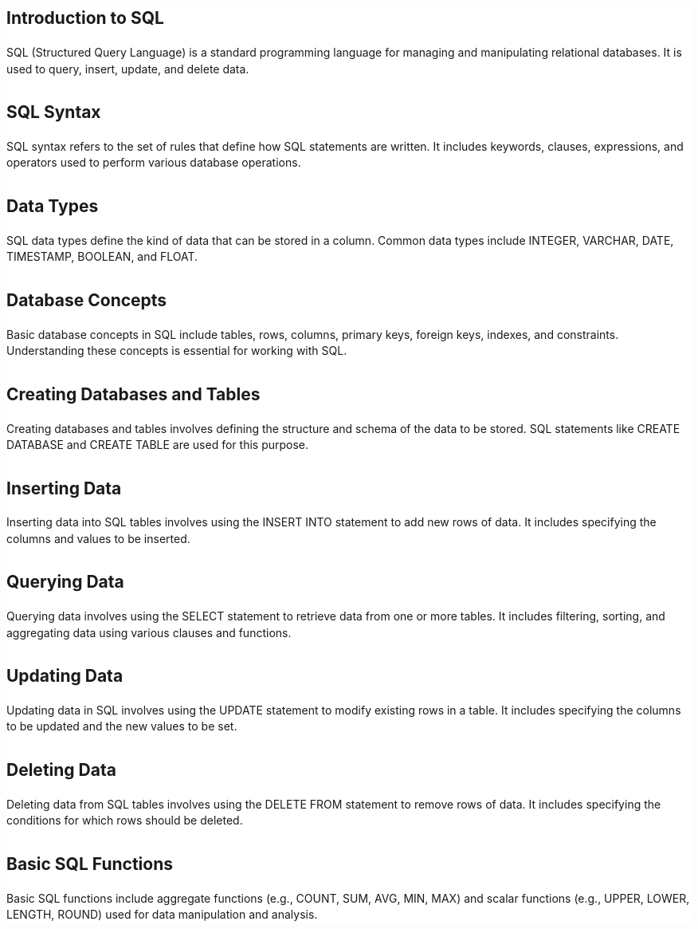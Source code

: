 ## Introduction to SQL

SQL (Structured Query Language) is a standard programming language for managing and manipulating relational databases. It is used to query, insert, update, and delete data.

## SQL Syntax

SQL syntax refers to the set of rules that define how SQL statements are written. It includes keywords, clauses, expressions, and operators used to perform various database operations.

## Data Types

SQL data types define the kind of data that can be stored in a column. Common data types include INTEGER, VARCHAR, DATE, TIMESTAMP, BOOLEAN, and FLOAT.

## Database Concepts

Basic database concepts in SQL include tables, rows, columns, primary keys, foreign keys, indexes, and constraints. Understanding these concepts is essential for working with SQL.

## Creating Databases and Tables

Creating databases and tables involves defining the structure and schema of the data to be stored. SQL statements like CREATE DATABASE and CREATE TABLE are used for this purpose.

## Inserting Data

Inserting data into SQL tables involves using the INSERT INTO statement to add new rows of data. It includes specifying the columns and values to be inserted.

## Querying Data

Querying data involves using the SELECT statement to retrieve data from one or more tables. It includes filtering, sorting, and aggregating data using various clauses and functions.

## Updating Data

Updating data in SQL involves using the UPDATE statement to modify existing rows in a table. It includes specifying the columns to be updated and the new values to be set.

## Deleting Data

Deleting data from SQL tables involves using the DELETE FROM statement to remove rows of data. It includes specifying the conditions for which rows should be deleted.

## Basic SQL Functions

Basic SQL functions include aggregate functions (e.g., COUNT, SUM, AVG, MIN, MAX) and scalar functions (e.g., UPPER, LOWER, LENGTH, ROUND) used for data manipulation and analysis.
